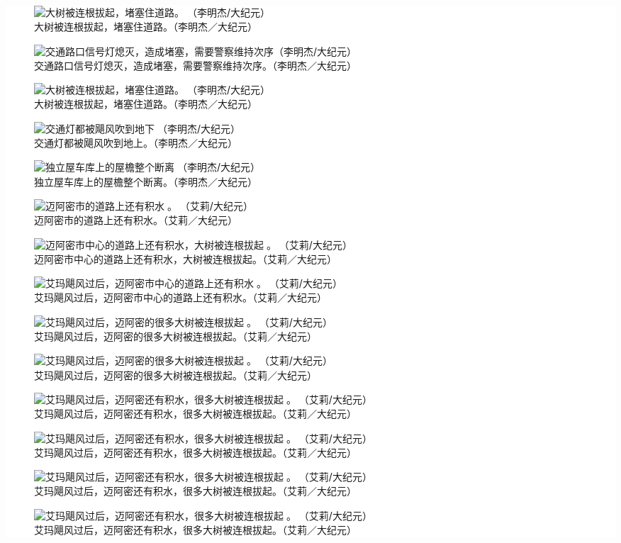 <figure id="attachment_9620971" style="width: 600px" class="wp-caption aligncenter"><ahref="https://i.epochtimes.com/assets/uploads/2017/09/IMG_0156S.jpg"><img class="size-large wp-image-9620971" src="https://i.epochtimes.com/assets/uploads/2017/09/IMG_0156S-600x450.jpg" alt="大树被连根拔起，堵塞住道路。 （李明杰/大纪元） " width="600" b="450" /></a><figcaption class="wp-caption-text">大树被连根拔起，堵塞住道路。（李明杰／大纪元）</figcaption></figure>
<figure id="attachment_9620974" style="width: 600px" class="wp-caption aligncenter"><ahref="https://i.epochtimes.com/assets/uploads/2017/09/IMG_0167S.jpg"><img class="size-large wp-image-9620974" src="https://i.epochtimes.com/assets/uploads/2017/09/IMG_0167S-600x450.jpg" alt="交通路口信号灯熄灭，造成堵塞，需要警察维持次序（李明杰/大纪元） " width="600" b="450" /></a><figcaption class="wp-caption-text">交通路口信号灯熄灭，造成堵塞，需要警察维持次序。（李明杰／大纪元）</figcaption></figure>
<figure id="attachment_9620973" style="width: 600px" class="wp-caption aligncenter"><ahref="https://i.epochtimes.com/assets/uploads/2017/09/IMG_0163S.jpg"><img class="size-large wp-image-9620973" src="https://i.epochtimes.com/assets/uploads/2017/09/IMG_0163S-600x450.jpg" alt="大树被连根拔起，堵塞住道路。 （李明杰/大纪元） " width="600" b="450" /></a><figcaption class="wp-caption-text">大树被连根拔起，堵塞住道路。（李明杰／大纪元）</figcaption></figure>
<figure id="attachment_9620969" style="width: 600px" class="wp-caption aligncenter"><ahref="https://i.epochtimes.com/assets/uploads/2017/09/IMG_0152S.jpg"><img class="size-large wp-image-9620969" src="https://i.epochtimes.com/assets/uploads/2017/09/IMG_0152S-600x450.jpg" alt="交通灯都被飓风吹到地下 （李明杰/大纪元）" width="600" b="450" /></a><figcaption class="wp-caption-text">交通灯都被飓风吹到地上。（李明杰／大纪元）</figcaption></figure>
<figure id="attachment_9620968" style="width: 600px" class="wp-caption aligncenter"><ahref="https://i.epochtimes.com/assets/uploads/2017/09/IMG_0149S.jpg"><img class="size-large wp-image-9620968" src="https://i.epochtimes.com/assets/uploads/2017/09/IMG_0149S-600x450.jpg" alt="独立屋车库上的屋檐整个断离 （李明杰/大纪元）" width="600" b="450" /></a><figcaption class="wp-caption-text">独立屋车库上的屋檐整个断离。（李明杰／大纪元）</figcaption></figure>
<figure id="attachment_9621013" style="width: 600px" class="wp-caption aligncenter"><ahref="https://i.epochtimes.com/assets/uploads/2017/09/IMG_2080.jpg"><img class="size-large wp-image-9621013" src="https://i.epochtimes.com/assets/uploads/2017/09/IMG_2080-600x450.jpg" alt="迈阿密市的道路上还有积水 。 （艾莉/大纪元） " width="600" b="450" /></a><figcaption class="wp-caption-text">迈阿密市的道路上还有积水。（艾莉／大纪元）</figcaption></figure>
<figure id="attachment_9621034" style="width: 600px" class="wp-caption aligncenter"><ahref="https://i.epochtimes.com/assets/uploads/2017/09/IMG_2112.jpg"><img class="size-large wp-image-9621034" src="https://i.epochtimes.com/assets/uploads/2017/09/IMG_2112-600x450.jpg" alt=" 迈阿密市中心的道路上还有积水，大树被连根拔起 。 （艾莉/大纪元）" width="600" b="450" /></a><figcaption class="wp-caption-text">迈阿密市中心的道路上还有积水，大树被连根拔起。（艾莉／大纪元）</figcaption></figure>
<figure id="attachment_9621037" style="width: 600px" class="wp-caption aligncenter"><ahref="https://i.epochtimes.com/assets/uploads/2017/09/IMG_2136.jpg"><img class="size-large wp-image-9621037" src="https://i.epochtimes.com/assets/uploads/2017/09/IMG_2136-600x450.jpg" alt=" 艾玛飓风过后，迈阿密市中心的道路上还有积水 。 （艾莉/大纪元）" width="600" b="450" /></a><figcaption class="wp-caption-text">艾玛飓风过后，迈阿密市中心的道路上还有积水。（艾莉／大纪元）</figcaption></figure>
<figure id="attachment_9621038" style="width: 600px" class="wp-caption aligncenter"><ahref="https://i.epochtimes.com/assets/uploads/2017/09/IMG_2137.jpg"><img class="size-large wp-image-9621038" src="https://i.epochtimes.com/assets/uploads/2017/09/IMG_2137-600x450.jpg" alt="艾玛飓风过后，迈阿密的很多大树被连根拔起 。 （艾莉/大纪元）" width="600" b="450" /></a><figcaption class="wp-caption-text">艾玛飓风过后，迈阿密的很多大树被连根拔起。（艾莉／大纪元）</figcaption></figure>
<figure id="attachment_9621039" style="width: 600px" class="wp-caption aligncenter"><ahref="https://i.epochtimes.com/assets/uploads/2017/09/IMG_2138.jpg"><img class="size-large wp-image-9621039" src="https://i.epochtimes.com/assets/uploads/2017/09/IMG_2138-600x450.jpg" alt="艾玛飓风过后，迈阿密的很多大树被连根拔起 。 （艾莉/大纪元）" width="600" b="450" /></a><figcaption class="wp-caption-text">艾玛飓风过后，迈阿密的很多大树被连根拔起。（艾莉／大纪元）</figcaption></figure>
<figure id="attachment_9621043" style="width: 600px" class="wp-caption aligncenter"><ahref="https://i.epochtimes.com/assets/uploads/2017/09/IMG_2111.jpg"><img class="size-large wp-image-9621043" src="https://i.epochtimes.com/assets/uploads/2017/09/IMG_2111-600x450.jpg" alt="艾玛飓风过后，迈阿密还有积水，很多大树被连根拔起 。 （艾莉/大纪元）" width="600" b="450" /></a><figcaption class="wp-caption-text">艾玛飓风过后，迈阿密还有积水，很多大树被连根拔起。（艾莉／大纪元）</figcaption></figure>
<figure id="attachment_9621045" style="width: 600px" class="wp-caption aligncenter"><ahref="https://i.epochtimes.com/assets/uploads/2017/09/IMG_2113.jpg"><img class="size-large wp-image-9621045" src="https://i.epochtimes.com/assets/uploads/2017/09/IMG_2113-600x450.jpg" alt="艾玛飓风过后，迈阿密还有积水，很多大树被连根拔起 。 （艾莉/大纪元）" width="600" b="450" /></a><figcaption class="wp-caption-text">艾玛飓风过后，迈阿密还有积水，很多大树被连根拔起。（艾莉／大纪元）</figcaption></figure>
<figure id="attachment_9621046" style="width: 600px" class="wp-caption aligncenter"><ahref="https://i.epochtimes.com/assets/uploads/2017/09/IMG_2117.jpg"><img class="size-large wp-image-9621046" src="https://i.epochtimes.com/assets/uploads/2017/09/IMG_2117-600x450.jpg" alt="艾玛飓风过后，迈阿密还有积水，很多大树被连根拔起 。 （艾莉/大纪元）" width="600" b="450" /></a><figcaption class="wp-caption-text">艾玛飓风过后，迈阿密还有积水，很多大树被连根拔起。（艾莉／大纪元）</figcaption></figure>
<figure id="attachment_9621047" style="width: 600px" class="wp-caption aligncenter"><ahref="https://i.epochtimes.com/assets/uploads/2017/09/IMG_2118.jpg"><img class="size-large wp-image-9621047" src="https://i.epochtimes.com/assets/uploads/2017/09/IMG_2118-600x450.jpg" alt="艾玛飓风过后，迈阿密还有积水，很多大树被连根拔起 。 （艾莉/大纪元）" width="600" b="450" /></a><figcaption class="wp-caption-text">艾玛飓风过后，迈阿密还有积水，很多大树被连根拔起。（艾莉／大纪元）</figcaption></figure>